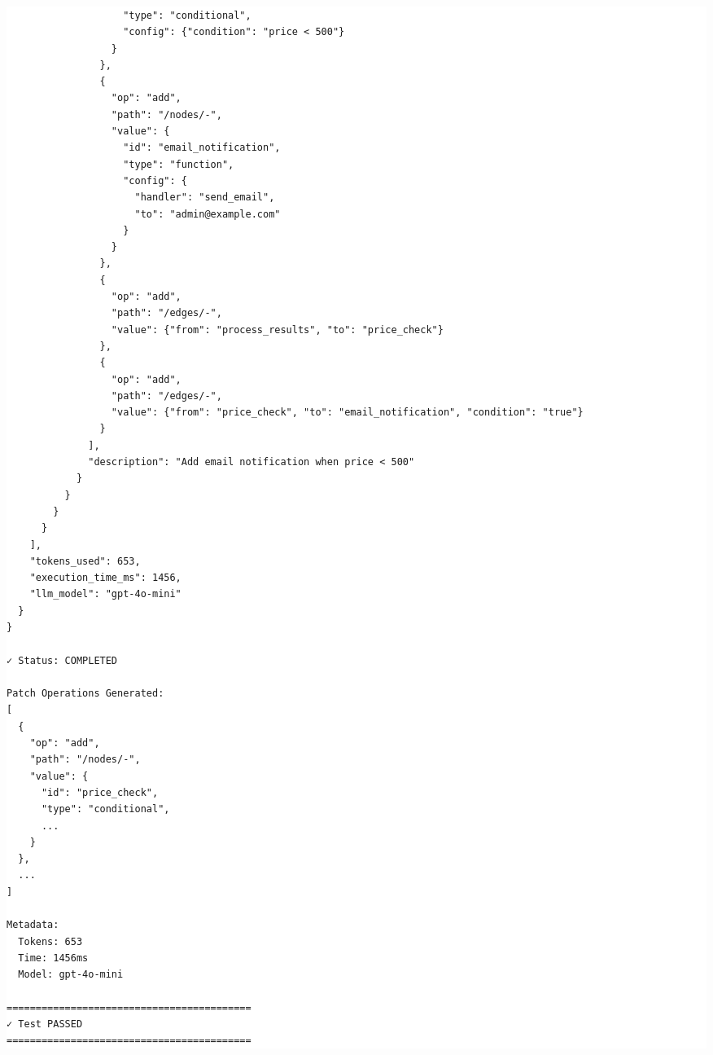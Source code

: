 ```
                    "type": "conditional",
                    "config": {"condition": "price < 500"}
                  }
                },
                {
                  "op": "add",
                  "path": "/nodes/-",
                  "value": {
                    "id": "email_notification",
                    "type": "function",
                    "config": {
                      "handler": "send_email",
                      "to": "admin@example.com"
                    }
                  }
                },
                {
                  "op": "add",
                  "path": "/edges/-",
                  "value": {"from": "process_results", "to": "price_check"}
                },
                {
                  "op": "add",
                  "path": "/edges/-",
                  "value": {"from": "price_check", "to": "email_notification", "condition": "true"}
                }
              ],
              "description": "Add email notification when price < 500"
            }
          }
        }
      }
    ],
    "tokens_used": 653,
    "execution_time_ms": 1456,
    "llm_model": "gpt-4o-mini"
  }
}

✓ Status: COMPLETED

Patch Operations Generated:
[
  {
    "op": "add",
    "path": "/nodes/-",
    "value": {
      "id": "price_check",
      "type": "conditional",
      ...
    }
  },
  ...
]

Metadata:
  Tokens: 653
  Time: 1456ms
  Model: gpt-4o-mini

==========================================
✓ Test PASSED
==========================================
```